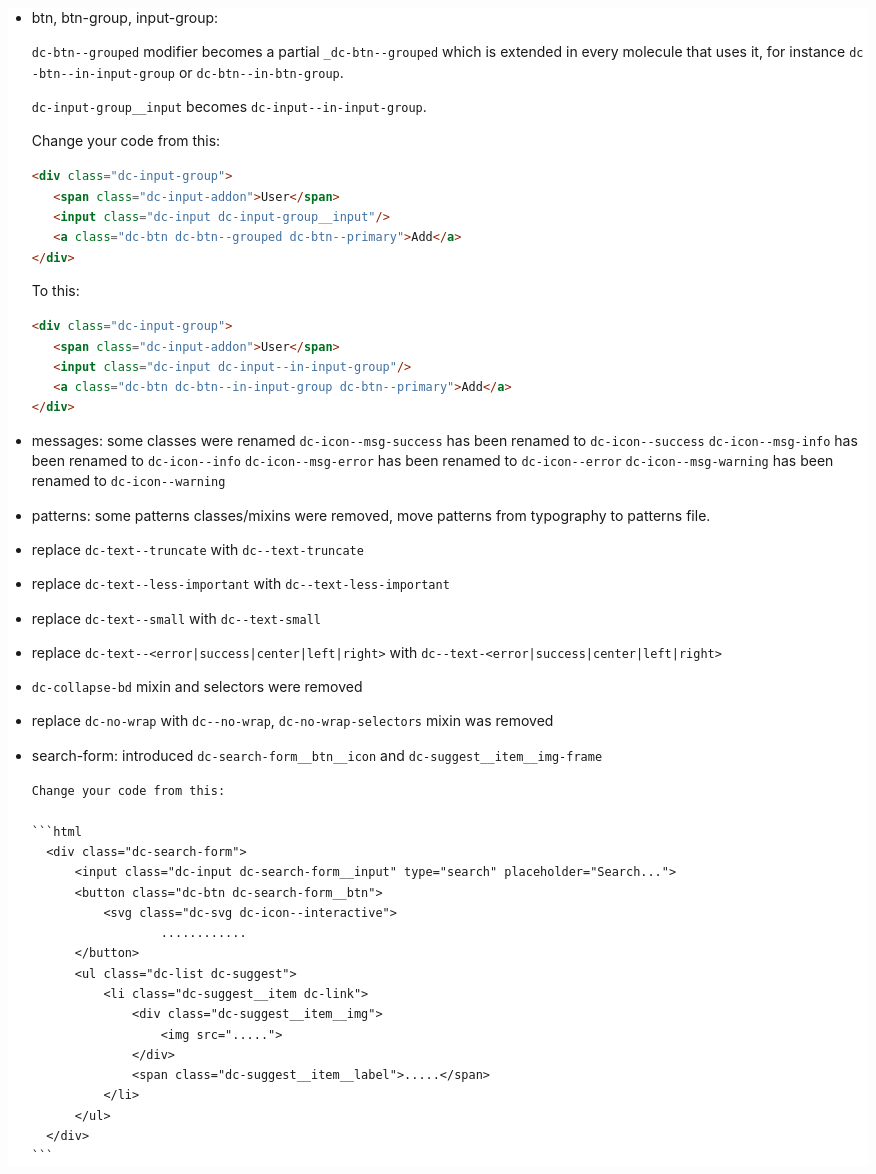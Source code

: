 * btn, btn-group, input-group:

    ```dc-btn--grouped``` modifier becomes a partial ```_dc-btn--grouped``` which is extended in every molecule that uses it, for instance ```dc-btn--in-input-group``` or ```dc-btn--in-btn-group```.

    ```dc-input-group__input``` becomes ```dc-input--in-input-group```.

    Change your code from this:

    ```html
    <div class="dc-input-group">
       <span class="dc-input-addon">User</span>
       <input class="dc-input dc-input-group__input"/>
       <a class="dc-btn dc-btn--grouped dc-btn--primary">Add</a>
    </div>
    ```

    To this:

    ```html
    <div class="dc-input-group">
       <span class="dc-input-addon">User</span>
       <input class="dc-input dc-input--in-input-group"/>
       <a class="dc-btn dc-btn--in-input-group dc-btn--primary">Add</a>
    </div>
    ```

* messages: some classes were renamed
    ```dc-icon--msg-success``` has been renamed to ```dc-icon--success```
    ```dc-icon--msg-info``` has been renamed to ```dc-icon--info```
    ```dc-icon--msg-error``` has been renamed to ```dc-icon--error```
    ```dc-icon--msg-warning``` has been renamed to ```dc-icon--warning```


* patterns: some patterns classes/mixins were removed, move patterns from typography to patterns file.

* replace ```dc-text--truncate``` with ```dc--text-truncate```

* replace ```dc-text--less-important``` with ```dc--text-less-important```

* replace ```dc-text--small``` with ```dc--text-small```

* replace ```dc-text--<error|success|center|left|right>``` with ```dc--text-<error|success|center|left|right>```

* ```dc-collapse-bd``` mixin and selectors were removed

* replace ```dc-no-wrap``` with ```dc--no-wrap```, ```dc-no-wrap-selectors``` mixin was removed

* search-form: introduced ```dc-search-form__btn__icon``` and ```dc-suggest__item__img-frame```

      Change your code from this:

      ```html
        <div class="dc-search-form">
            <input class="dc-input dc-search-form__input" type="search" placeholder="Search...">
            <button class="dc-btn dc-search-form__btn">
                <svg class="dc-svg dc-icon--interactive">
                        ............
            </button>
            <ul class="dc-list dc-suggest">
                <li class="dc-suggest__item dc-link">
                    <div class="dc-suggest__item__img">
                        <img src=".....">
                    </div>
                    <span class="dc-suggest__item__label">.....</span>
                </li>
            </ul>
        </div>
      ```
